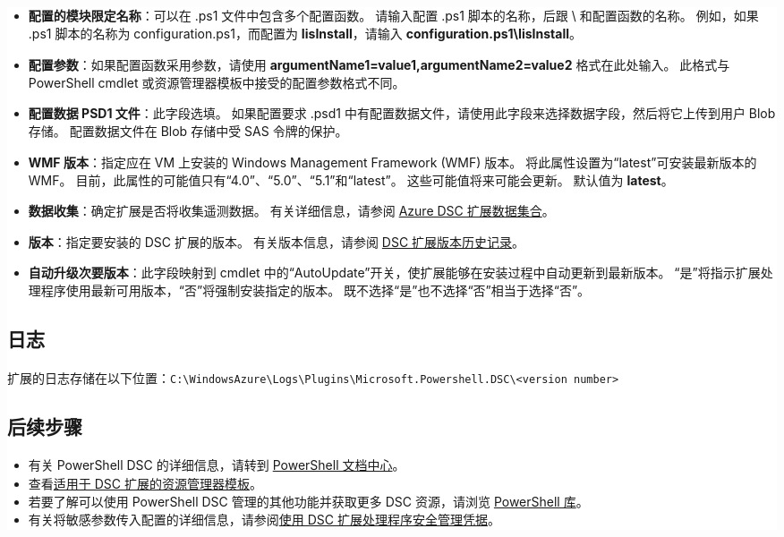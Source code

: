 - **配置的模块限定名称**：可以在 .ps1 文件中包含多个配置函数。 请输入配置 .ps1 脚本的名称，后跟 \\ 和配置函数的名称。 例如，如果 .ps1 脚本的名称为 configuration.ps1，而配置为 **IisInstall**，请输入 **configuration.ps1\IisInstall**。

- **配置参数**：如果配置函数采用参数，请使用 **argumentName1=value1,argumentName2=value2** 格式在此处输入。 此格式与 PowerShell cmdlet 或资源管理器模板中接受的配置参数格式不同。

- **配置数据 PSD1 文件**：此字段选填。 如果配置要求 .psd1 中有配置数据文件，请使用此字段来选择数据字段，然后将它上传到用户 Blob 存储。 配置数据文件在 Blob 存储中受 SAS 令牌的保护。

- **WMF 版本**：指定应在 VM 上安装的 Windows Management Framework (WMF) 版本。 将此属性设置为“latest”可安装最新版本的 WMF。 目前，此属性的可能值只有“4.0”、“5.0”、“5.1”和“latest”。 这些可能值将来可能会更新。 默认值为 **latest**。

- **数据收集**：确定扩展是否将收集遥测数据。 有关详细信息，请参阅 [Azure DSC 扩展数据集合](https://blogs.msdn.microsoft.com/powershell/2016/02/02/azure-dsc-extension-data-collection-2/)。

- **版本**：指定要安装的 DSC 扩展的版本。 有关版本信息，请参阅 [DSC 扩展版本历史记录](https://docs.microsoft.com/powershell/dsc/azuredscexthistory)。

- **自动升级次要版本**：此字段映射到 cmdlet 中的“AutoUpdate”开关，使扩展能够在安装过程中自动更新到最新版本。 “是”将指示扩展处理程序使用最新可用版本，“否”将强制安装指定的版本。 既不选择“是”也不选择“否”相当于选择“否”。

## <a name="logs"></a>日志

扩展的日志存储在以下位置：`C:\WindowsAzure\Logs\Plugins\Microsoft.Powershell.DSC\<version number>`

## <a name="next-steps"></a>后续步骤

- 有关 PowerShell DSC 的详细信息，请转到 [PowerShell 文档中心](https://docs.microsoft.com/powershell/dsc/overview)。
- 查看[适用于 DSC 扩展的资源管理器模板](dsc-template.md)。
- 若要了解可以使用 PowerShell DSC 管理的其他功能并获取更多 DSC 资源，请浏览 [PowerShell 库](https://www.powershellgallery.com/packages?q=DscResource&x=0&y=0)。
- 有关将敏感参数传入配置的详细信息，请参阅[使用 DSC 扩展处理程序安全管理凭据](dsc-credentials.md)。

